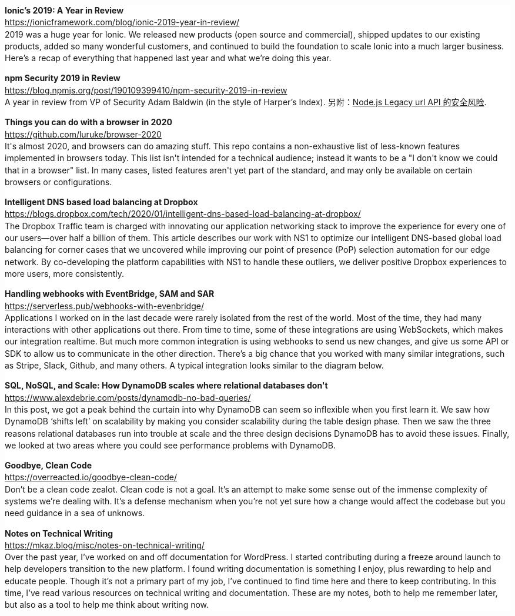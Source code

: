 **Ionic’s 2019: A Year in Review**  
https://ionicframework.com/blog/ionic-2019-year-in-review/  
2019 was a huge year for Ionic. We released new products (open source and commercial), shipped updates to our existing products, added so many wonderful customers, and continued to build the foundation to scale Ionic into a much larger business. Here’s a recap of everything that happened last year and what we’re doing this year.

**npm Security 2019 in Review**  
https://blog.npmjs.org/post/190109399410/npm-security-2019-in-review  
A year in review from VP of Security Adam Baldwin (in the style of Harper’s Index). 另附：[Node.js Legacy url API 的安全风险](https://www.yuque.com/egg/nodejs/pfas43).

**Things you can do with a browser in 2020**  
https://github.com/luruke/browser-2020  
It's almost 2020, and browsers can do amazing stuff. This repo contains a non-exhaustive list of less-known features implemented in browsers today. This list isn't intended for a technical audience; instead it wants to be a "I don't know we could that in a browser" list. In many cases, listed features aren't yet part of the standard, and may only be available on certain browsers or configurations.

**Intelligent DNS based load balancing at Dropbox**  
https://blogs.dropbox.com/tech/2020/01/intelligent-dns-based-load-balancing-at-dropbox/  
The Dropbox Traffic team is charged with innovating our application networking stack to improve the experience for every one of our users—over half a billion of them. This article describes our work with NS1 to optimize our intelligent DNS-based global load balancing for corner cases that we uncovered while improving our point of presence (PoP) selection automation for our edge network. By co-developing the platform capabilities with NS1 to handle these outliers, we deliver positive Dropbox experiences to more users, more consistently.

**Handling webhooks with EventBridge, SAM and SAR**  
https://serverless.pub/webhooks-with-evenbridge/  
Applications I worked on in the last decade were rarely isolated from the rest of the world. Most of the time, they had many interactions with other applications out there. From time to time, some of these integrations are using WebSockets, which makes our integration realtime. But much more common integration is using webhooks to send us new changes, and give us some API or SDK to allow us to communicate in the other direction. There’s a big chance that you worked with many similar integrations, such as Stripe, Slack, Github, and many others. A typical integration looks similar to the diagram below.

**SQL, NoSQL, and Scale: How DynamoDB scales where relational databases don't**  
https://www.alexdebrie.com/posts/dynamodb-no-bad-queries/  
In this post, we got a peak behind the curtain into why DynamoDB can seem so inflexible when you first learn it. We saw how DynamoDB ‘shifts left’ on scalability by making you consider scalability during the table design phase. Then we saw the three reasons relational databases run into trouble at scale and the three design decisions DynamoDB has to avoid these issues. Finally, we looked at two areas where you could see performance problems with DynamoDB.

**Goodbye, Clean Code**  
https://overreacted.io/goodbye-clean-code/  
Don’t be a clean code zealot. Clean code is not a goal. It’s an attempt to make some sense out of the immense complexity of systems we’re dealing with. It’s a defense mechanism when you’re not yet sure how a change would affect the codebase but you need guidance in a sea of unknows.

**Notes on Technical Writing**  
https://mkaz.blog/misc/notes-on-technical-writing/  
Over the past year, I’ve worked on and off documentation for WordPress. I started contributing during a freeze around launch to help developers transition to the new platform. I found writing documentation is something I enjoy, plus rewarding to help and educate people. Though it’s not a primary part of my job, I’ve continued to find time here and there to keep contributing. In this time, I’ve read various resources on technical writing and documentation. These are my notes, both to help me remember later, but also as a tool to help me think about writing now.
